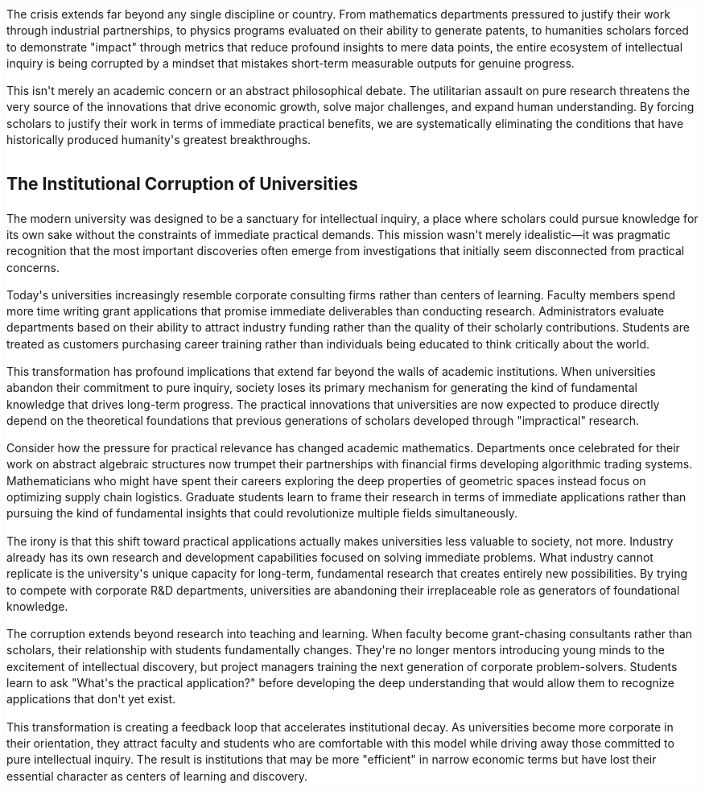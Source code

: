 The crisis extends far beyond any single discipline or country. From mathematics departments pressured to justify their work through industrial partnerships, to physics programs evaluated on their ability to generate patents, to humanities scholars forced to demonstrate "impact" through metrics that reduce profound insights to mere data points, the entire ecosystem of intellectual inquiry is being corrupted by a mindset that mistakes short-term measurable outputs for genuine progress.

This isn't merely an academic concern or an abstract philosophical debate. The utilitarian assault on pure research threatens the very source of the innovations that drive economic growth, solve major challenges, and expand human understanding. By forcing scholars to justify their work in terms of immediate practical benefits, we are systematically eliminating the conditions that have historically produced humanity's greatest breakthroughs.

## The Institutional Corruption of Universities

The modern university was designed to be a sanctuary for intellectual inquiry, a place where scholars could pursue knowledge for its own sake without the constraints of immediate practical demands. This mission wasn't merely idealistic—it was pragmatic recognition that the most important discoveries often emerge from investigations that initially seem disconnected from practical concerns.

Today's universities increasingly resemble corporate consulting firms rather than centers of learning. Faculty members spend more time writing grant applications that promise immediate deliverables than conducting research. Administrators evaluate departments based on their ability to attract industry funding rather than the quality of their scholarly contributions. Students are treated as customers purchasing career training rather than individuals being educated to think critically about the world.

This transformation has profound implications that extend far beyond the walls of academic institutions. When universities abandon their commitment to pure inquiry, society loses its primary mechanism for generating the kind of fundamental knowledge that drives long-term progress. The practical innovations that universities are now expected to produce directly depend on the theoretical foundations that previous generations of scholars developed through "impractical" research.

Consider how the pressure for practical relevance has changed academic mathematics. Departments once celebrated for their work on abstract algebraic structures now trumpet their partnerships with financial firms developing algorithmic trading systems. Mathematicians who might have spent their careers exploring the deep properties of geometric spaces instead focus on optimizing supply chain logistics. Graduate students learn to frame their research in terms of immediate applications rather than pursuing the kind of fundamental insights that could revolutionize multiple fields simultaneously.

The irony is that this shift toward practical applications actually makes universities less valuable to society, not more. Industry already has its own research and development capabilities focused on solving immediate problems. What industry cannot replicate is the university's unique capacity for long-term, fundamental research that creates entirely new possibilities. By trying to compete with corporate R&D departments, universities are abandoning their irreplaceable role as generators of foundational knowledge.

The corruption extends beyond research into teaching and learning. When faculty become grant-chasing consultants rather than scholars, their relationship with students fundamentally changes. They're no longer mentors introducing young minds to the excitement of intellectual discovery, but project managers training the next generation of corporate problem-solvers. Students learn to ask "What's the practical application?" before developing the deep understanding that would allow them to recognize applications that don't yet exist.

This transformation is creating a feedback loop that accelerates institutional decay. As universities become more corporate in their orientation, they attract faculty and students who are comfortable with this model while driving away those committed to pure intellectual inquiry. The result is institutions that may be more "efficient" in narrow economic terms but have lost their essential character as centers of learning and discovery.
